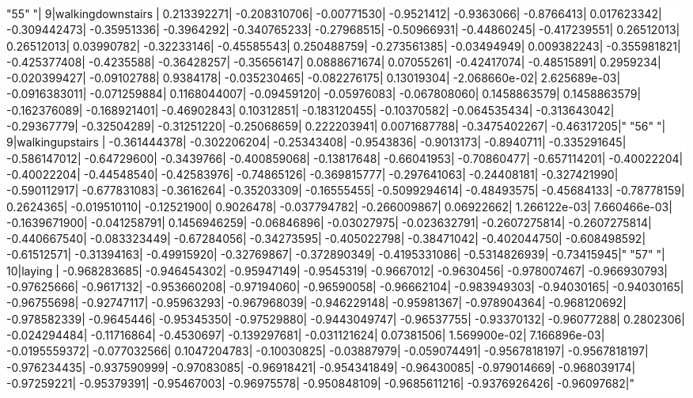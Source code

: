 "55" "|            9|walkingdownstairs  |          0.213392271|         -0.208310706|          -0.00771530|              -0.9521412|              -0.9363066|              -0.8766413|              0.017623342|             -0.309442473|              -0.35951336|            -0.3964292|          -0.340765233|           -0.27968515|               -0.50966931|               -0.44860245|              -0.417239551|            0.26512013|               0.26512013|                0.03990782|            -0.32233146|                -0.45585543|          0.250488759|         -0.273561385|          -0.03494949|              0.009382243|             -0.355981821|             -0.425377408|            -0.4235588|           -0.36428257|           -0.35656147|          0.0888671674|                    0.07055261|                -0.42417074|                    -0.48515891|             0.2959234|          -0.020399427|           -0.09102788|                0.9384178|             -0.035230465|             -0.082276175|                0.13019304|             -2.068660e-02|              2.625689e-03|          -0.0916383011|           -0.071259884|           0.1168044007|                -0.09459120|                -0.05976083|               -0.067808060|           0.1458863579|              0.1458863579|               -0.162376089|            -0.168921401|                 -0.46902843|            0.10312851|          -0.183120455|           -0.10370582|              -0.064535434|              -0.313643042|               -0.29367779|            -0.32504289|            -0.31251220|            -0.25068659|            0.222203941|                   0.0071687788|               -0.3475402267|                     -0.46317205|"
"56" "|            9|walkingupstairs    |         -0.361444378|         -0.302206204|          -0.25343408|              -0.9543836|              -0.9013173|              -0.8940711|             -0.335291645|             -0.586147012|              -0.64729600|            -0.3439766|          -0.400859068|           -0.13817648|               -0.66041953|               -0.70860477|              -0.657114201|           -0.40022204|              -0.40022204|               -0.44548540|            -0.42583976|                -0.74865126|         -0.369815777|         -0.297641063|          -0.24408181|             -0.327421990|             -0.590112917|             -0.677831083|            -0.3616264|           -0.35203309|           -0.16555455|         -0.5099294614|                   -0.48493575|                -0.45684133|                    -0.78778159|             0.2624365|          -0.019510110|           -0.12521900|                0.9026478|             -0.037794782|             -0.266009867|                0.06922662|              1.266122e-03|              7.660466e-03|          -0.1639671900|           -0.041258791|           0.1456946259|                -0.06846896|                -0.03027975|               -0.023632791|          -0.2607275814|             -0.2607275814|               -0.440667540|            -0.083323449|                 -0.67284056|           -0.34273595|          -0.405022798|           -0.38471042|              -0.402044750|              -0.608498592|               -0.61512571|            -0.31394163|            -0.49915920|            -0.32769867|           -0.372890349|                  -0.4195331086|               -0.5314826939|                     -0.73415945|"
"57" "|           10|laying             |         -0.968283685|         -0.946454302|          -0.95947149|              -0.9545319|              -0.9667012|              -0.9630456|             -0.978007467|             -0.966930793|              -0.97625666|            -0.9617132|          -0.953660208|           -0.97194060|               -0.96590058|               -0.96662104|              -0.983949303|           -0.94030165|              -0.94030165|               -0.96755698|            -0.92747117|                -0.95963293|         -0.967968039|         -0.946229148|          -0.95981367|             -0.978904364|             -0.968120692|             -0.978582339|            -0.9645446|           -0.95345350|           -0.97529880|         -0.9443049747|                   -0.96537755|                -0.93370132|                    -0.96077288|             0.2802306|          -0.024294484|           -0.11716864|               -0.4530697|             -0.139297681|             -0.031121624|                0.07381506|              1.569900e-02|              7.166896e-03|          -0.0195559372|           -0.077032566|           0.1047204783|                -0.10030825|                -0.03887979|               -0.059074491|          -0.9567818197|             -0.9567818197|               -0.976234435|            -0.937590999|                 -0.97083085|           -0.96918421|          -0.954341849|           -0.96430085|              -0.979014669|              -0.968039174|               -0.97259221|            -0.95379391|            -0.95467003|            -0.96975578|           -0.950848109|                  -0.9685611216|               -0.9376926426|                     -0.96097682|"